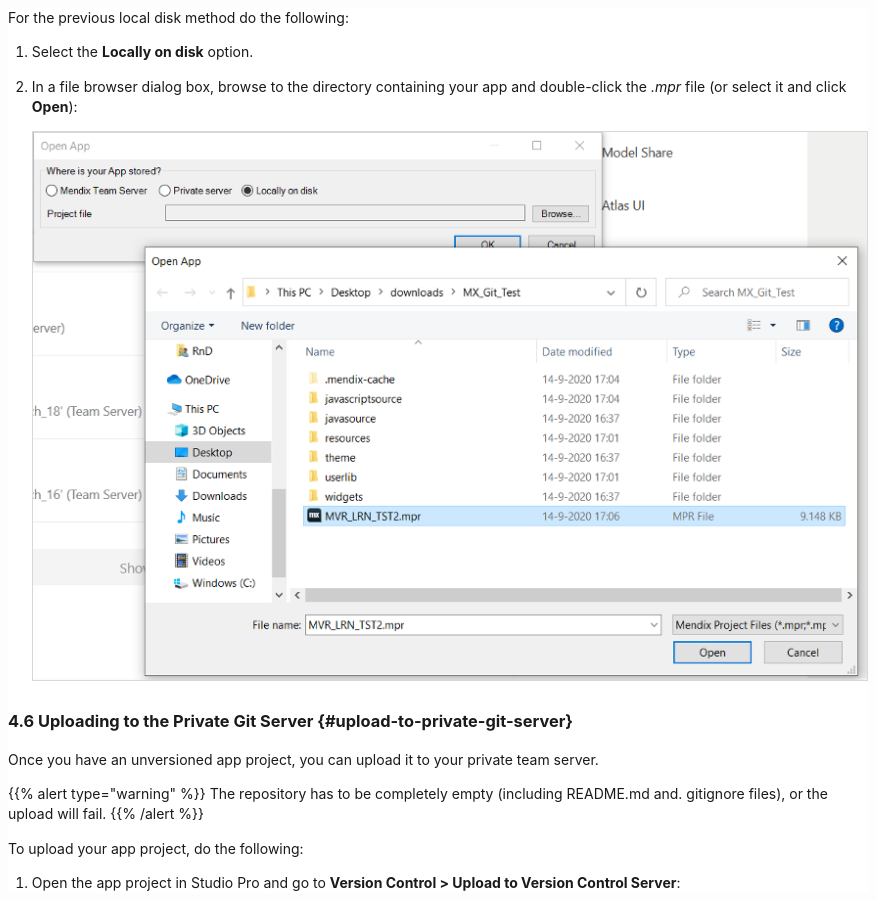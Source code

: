 
For the previous local disk method do the following:

1. Select the **Locally on disk** option.
2. In a file browser dialog box, browse to the directory containing your app and double-click the *.mpr* file (or select it and click **Open**):

	![Open App Select File](attachments/on-premises-git-howto/open-app-select-file.png)
   
### 4.6 Uploading to the Private Git Server {#upload-to-private-git-server}

Once you have an unversioned app project, you can upload it to your private team server. 

{{% alert type="warning" %}}
The repository has to be completely empty (including README.md and. gitignore files), or the upload will fail.
{{% /alert %}}

To upload your app project, do the following:

1.  Open the app project in Studio Pro and go to **Version Control > Upload to Version Control Server**:
